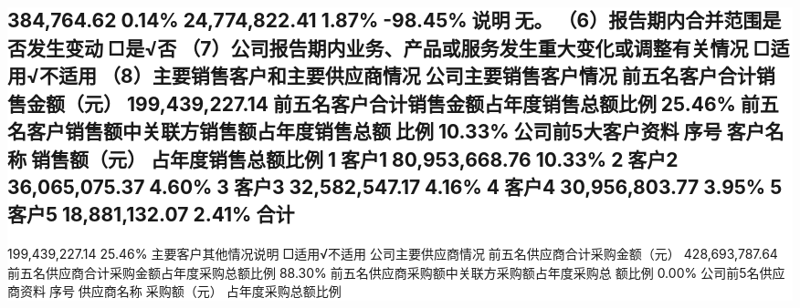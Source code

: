 384,764.62
0.14%
24,774,822.41
1.87%
-98.45%
说明
无。
（6）报告期内合并范围是否发生变动
□是√否
（7）公司报告期内业务、产品或服务发生重大变化或调整有关情况
□适用√不适用
（8）主要销售客户和主要供应商情况
公司主要销售客户情况
前五名客户合计销售金额（元）
199,439,227.14
前五名客户合计销售金额占年度销售总额比例
25.46%
前五名客户销售额中关联方销售额占年度销售总额
比例
10.33%
公司前5大客户资料
序号
客户名称
销售额（元）
占年度销售总额比例
1
客户1
80,953,668.76
10.33%
2
客户2
36,065,075.37
4.60%
3
客户3
32,582,547.17
4.16%
4
客户4
30,956,803.77
3.95%
5
客户5
18,881,132.07
2.41%
合计
--
199,439,227.14
25.46%
主要客户其他情况说明
□适用√不适用
公司主要供应商情况
前五名供应商合计采购金额（元）
428,693,787.64
前五名供应商合计采购金额占年度采购总额比例
88.30%
前五名供应商采购额中关联方采购额占年度采购总
额比例
0.00%
公司前5名供应商资料
序号
供应商名称
采购额（元）
占年度采购总额比例